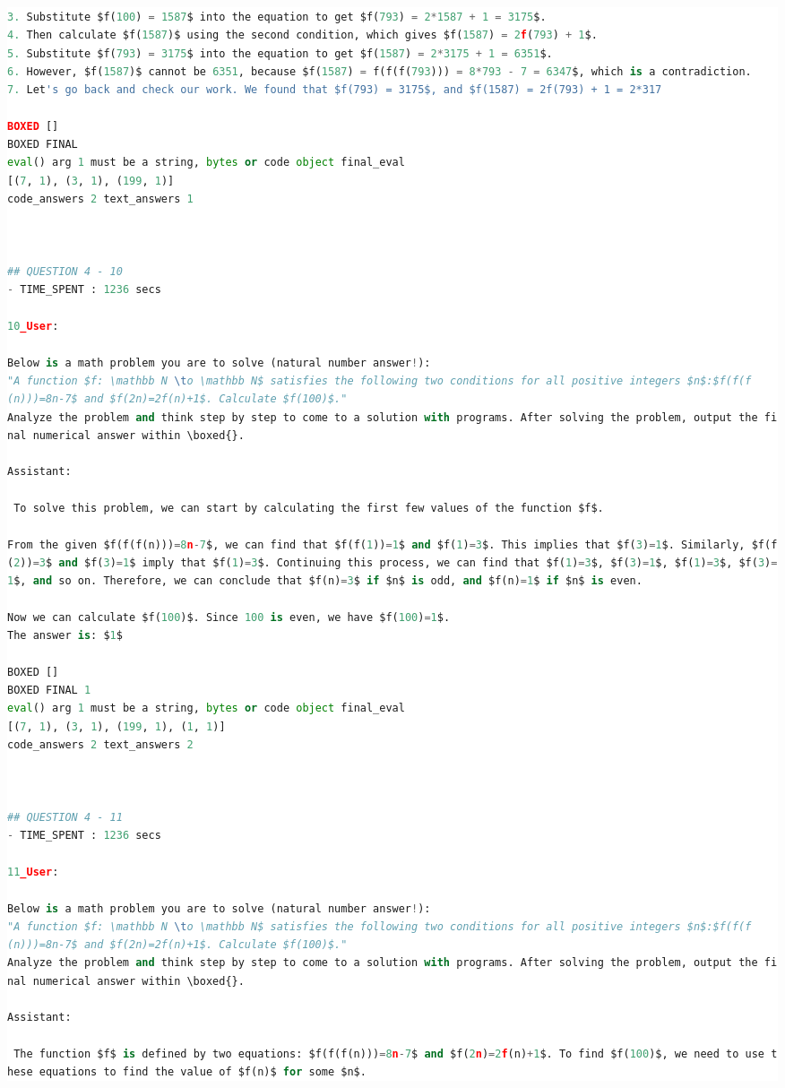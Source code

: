 ```python
3. Substitute $f(100) = 1587$ into the equation to get $f(793) = 2*1587 + 1 = 3175$.
4. Then calculate $f(1587)$ using the second condition, which gives $f(1587) = 2f(793) + 1$.
5. Substitute $f(793) = 3175$ into the equation to get $f(1587) = 2*3175 + 1 = 6351$.
6. However, $f(1587)$ cannot be 6351, because $f(1587) = f(f(f(793))) = 8*793 - 7 = 6347$, which is a contradiction.
7. Let's go back and check our work. We found that $f(793) = 3175$, and $f(1587) = 2f(793) + 1 = 2*317

BOXED []
BOXED FINAL 
eval() arg 1 must be a string, bytes or code object final_eval
[(7, 1), (3, 1), (199, 1)]
code_answers 2 text_answers 1



## QUESTION 4 - 10 
- TIME_SPENT : 1236 secs

10_User:

Below is a math problem you are to solve (natural number answer!):
"A function $f: \mathbb N \to \mathbb N$ satisfies the following two conditions for all positive integers $n$:$f(f(f(n)))=8n-7$ and $f(2n)=2f(n)+1$. Calculate $f(100)$."
Analyze the problem and think step by step to come to a solution with programs. After solving the problem, output the final numerical answer within \boxed{}.

Assistant:

 To solve this problem, we can start by calculating the first few values of the function $f$.

From the given $f(f(f(n)))=8n-7$, we can find that $f(f(1))=1$ and $f(1)=3$. This implies that $f(3)=1$. Similarly, $f(f(2))=3$ and $f(3)=1$ imply that $f(1)=3$. Continuing this process, we can find that $f(1)=3$, $f(3)=1$, $f(1)=3$, $f(3)=1$, and so on. Therefore, we can conclude that $f(n)=3$ if $n$ is odd, and $f(n)=1$ if $n$ is even.

Now we can calculate $f(100)$. Since 100 is even, we have $f(100)=1$.
The answer is: $1$

BOXED []
BOXED FINAL 1
eval() arg 1 must be a string, bytes or code object final_eval
[(7, 1), (3, 1), (199, 1), (1, 1)]
code_answers 2 text_answers 2



## QUESTION 4 - 11 
- TIME_SPENT : 1236 secs

11_User:

Below is a math problem you are to solve (natural number answer!):
"A function $f: \mathbb N \to \mathbb N$ satisfies the following two conditions for all positive integers $n$:$f(f(f(n)))=8n-7$ and $f(2n)=2f(n)+1$. Calculate $f(100)$."
Analyze the problem and think step by step to come to a solution with programs. After solving the problem, output the final numerical answer within \boxed{}.

Assistant:

 The function $f$ is defined by two equations: $f(f(f(n)))=8n-7$ and $f(2n)=2f(n)+1$. To find $f(100)$, we need to use these equations to find the value of $f(n)$ for some $n$.

```